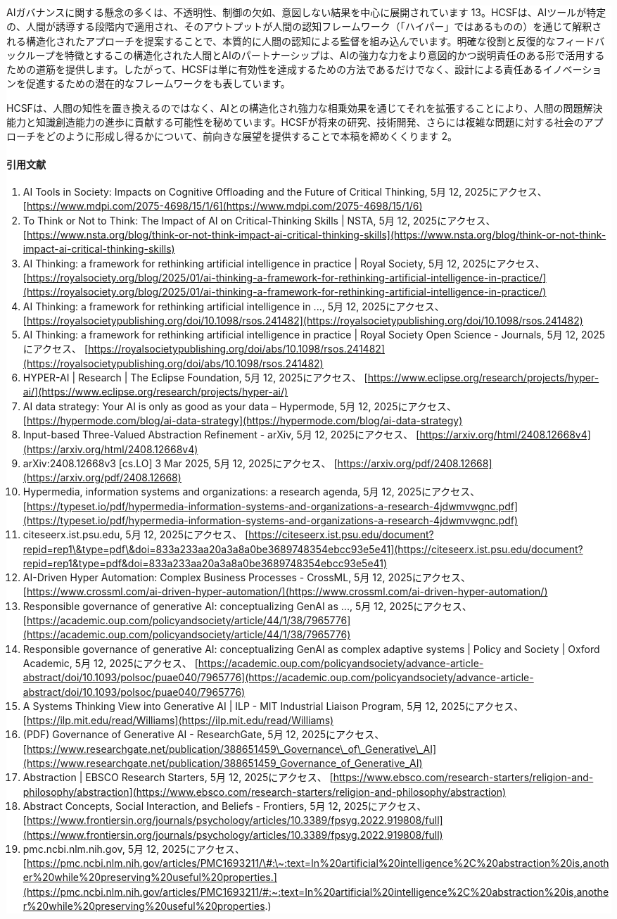 AIガバナンスに関する懸念の多くは、不透明性、制御の欠如、意図しない結果を中心に展開されています 13。HCSFは、AIツールが特定の、人間が誘導する段階内で適用され、そのアウトプットが人間の認知フレームワーク（「ハイパー」ではあるものの）を通じて解釈される構造化されたアプローチを提案することで、本質的に人間の認知による監督を組み込んでいます。明確な役割と反復的なフィードバックループを特徴とするこの構造化された人間とAIのパートナーシップは、AIの強力な力をより意図的かつ説明責任のある形で活用するための道筋を提供します。したがって、HCSFは単に有効性を達成するための方法であるだけでなく、設計による責任あるイノベーションを促進するための潜在的なフレームワークをも表しています。

HCSFは、人間の知性を置き換えるのではなく、AIとの構造化され強力な相乗効果を通じてそれを拡張することにより、人間の問題解決能力と知識創造能力の進歩に貢献する可能性を秘めています。HCSFが将来の研究、技術開発、さらには複雑な問題に対する社会のアプローチをどのように形成し得るかについて、前向きな展望を提供することで本稿を締めくくります 2。

#### **引用文献**

1. AI Tools in Society: Impacts on Cognitive Offloading and the Future of Critical Thinking, 5月 12, 2025にアクセス、 [https://www.mdpi.com/2075-4698/15/1/6](https://www.mdpi.com/2075-4698/15/1/6)
2. To Think or Not to Think: The Impact of AI on Critical-Thinking Skills | NSTA, 5月 12, 2025にアクセス、 [https://www.nsta.org/blog/think-or-not-think-impact-ai-critical-thinking-skills](https://www.nsta.org/blog/think-or-not-think-impact-ai-critical-thinking-skills)
3. AI Thinking: a framework for rethinking artificial intelligence in practice | Royal Society, 5月 12, 2025にアクセス、 [https://royalsociety.org/blog/2025/01/ai-thinking-a-framework-for-rethinking-artificial-intelligence-in-practice/](https://royalsociety.org/blog/2025/01/ai-thinking-a-framework-for-rethinking-artificial-intelligence-in-practice/)
4. AI Thinking: a framework for rethinking artificial intelligence in ..., 5月 12, 2025にアクセス、 [https://royalsocietypublishing.org/doi/10.1098/rsos.241482](https://royalsocietypublishing.org/doi/10.1098/rsos.241482)
5. AI Thinking: a framework for rethinking artificial intelligence in practice | Royal Society Open Science \- Journals, 5月 12, 2025にアクセス、 [https://royalsocietypublishing.org/doi/abs/10.1098/rsos.241482](https://royalsocietypublishing.org/doi/abs/10.1098/rsos.241482)
6. HYPER-AI | Research | The Eclipse Foundation, 5月 12, 2025にアクセス、 [https://www.eclipse.org/research/projects/hyper-ai/](https://www.eclipse.org/research/projects/hyper-ai/)
7. AI data strategy: Your AI is only as good as your data – Hypermode, 5月 12, 2025にアクセス、 [https://hypermode.com/blog/ai-data-strategy](https://hypermode.com/blog/ai-data-strategy)
8. Input-based Three-Valued Abstraction Refinement \- arXiv, 5月 12, 2025にアクセス、 [https://arxiv.org/html/2408.12668v4](https://arxiv.org/html/2408.12668v4)
9. arXiv:2408.12668v3 \[cs.LO\] 3 Mar 2025, 5月 12, 2025にアクセス、 [https://arxiv.org/pdf/2408.12668](https://arxiv.org/pdf/2408.12668)
10. Hypermedia, information systems and organizations: a research agenda, 5月 12, 2025にアクセス、 [https://typeset.io/pdf/hypermedia-information-systems-and-organizations-a-research-4jdwmvwgnc.pdf](https://typeset.io/pdf/hypermedia-information-systems-and-organizations-a-research-4jdwmvwgnc.pdf)
11. citeseerx.ist.psu.edu, 5月 12, 2025にアクセス、 [https://citeseerx.ist.psu.edu/document?repid=rep1\&type=pdf\&doi=833a233aa20a3a8a0be3689748354ebcc93e5e41](https://citeseerx.ist.psu.edu/document?repid=rep1&type=pdf&doi=833a233aa20a3a8a0be3689748354ebcc93e5e41)
12. AI-Driven Hyper Automation: Complex Business Processes \- CrossML, 5月 12, 2025にアクセス、 [https://www.crossml.com/ai-driven-hyper-automation/](https://www.crossml.com/ai-driven-hyper-automation/)
13. Responsible governance of generative AI: conceptualizing GenAI as ..., 5月 12, 2025にアクセス、 [https://academic.oup.com/policyandsociety/article/44/1/38/7965776](https://academic.oup.com/policyandsociety/article/44/1/38/7965776)
14. Responsible governance of generative AI: conceptualizing GenAI as complex adaptive systems | Policy and Society | Oxford Academic, 5月 12, 2025にアクセス、 [https://academic.oup.com/policyandsociety/advance-article-abstract/doi/10.1093/polsoc/puae040/7965776](https://academic.oup.com/policyandsociety/advance-article-abstract/doi/10.1093/polsoc/puae040/7965776)
15. A Systems Thinking View into Generative AI | ILP \- MIT Industrial Liaison Program, 5月 12, 2025にアクセス、 [https://ilp.mit.edu/read/Williams](https://ilp.mit.edu/read/Williams)
16. (PDF) Governance of Generative AI \- ResearchGate, 5月 12, 2025にアクセス、 [https://www.researchgate.net/publication/388651459\_Governance\_of\_Generative\_AI](https://www.researchgate.net/publication/388651459_Governance_of_Generative_AI)
17. Abstraction | EBSCO Research Starters, 5月 12, 2025にアクセス、 [https://www.ebsco.com/research-starters/religion-and-philosophy/abstraction](https://www.ebsco.com/research-starters/religion-and-philosophy/abstraction)
18. Abstract Concepts, Social Interaction, and Beliefs \- Frontiers, 5月 12, 2025にアクセス、 [https://www.frontiersin.org/journals/psychology/articles/10.3389/fpsyg.2022.919808/full](https://www.frontiersin.org/journals/psychology/articles/10.3389/fpsyg.2022.919808/full)
19. pmc.ncbi.nlm.nih.gov, 5月 12, 2025にアクセス、 [https://pmc.ncbi.nlm.nih.gov/articles/PMC1693211/\#:\~:text=In%20artificial%20intelligence%2C%20abstraction%20is,another%20while%20preserving%20useful%20properties.](https://pmc.ncbi.nlm.nih.gov/articles/PMC1693211/#:~:text=In%20artificial%20intelligence%2C%20abstraction%20is,another%20while%20preserving%20useful%20properties.)